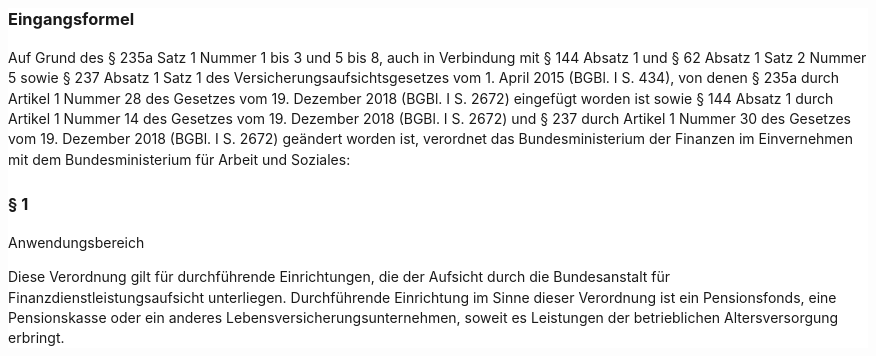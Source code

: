 </div>

</div>

<span id="BJNR087100019BJNE000100000.html"></span>

### Eingangsformel  

<div>

<div class="jnhtml">

<div>

<div class="jurAbsatz">

Auf Grund des § 235a Satz 1 Nummer 1 bis 3 und 5 bis 8, auch in
Verbindung mit § 144 Absatz 1 und § 62 Absatz 1 Satz 2 Nummer 5 sowie §
237 Absatz 1 Satz 1 des Versicherungsaufsichtsgesetzes vom 1. April 2015
(BGBl. I S. 434), von denen § 235a durch Artikel 1 Nummer 28 des
Gesetzes vom 19. Dezember 2018 (BGBl. I S. 2672) eingefügt worden ist
sowie § 144 Absatz 1 durch Artikel 1 Nummer 14 des Gesetzes vom 19.
Dezember 2018 (BGBl. I S. 2672) und § 237 durch Artikel 1 Nummer 30 des
Gesetzes vom 19. Dezember 2018 (BGBl. I S. 2672) geändert worden ist,
verordnet das Bundesministerium der Finanzen im Einvernehmen mit dem
Bundesministerium für Arbeit und Soziales:

</div>

</div>

</div>

</div>

<span id="BJNR087100019BJNE000200000.html"></span>

### § 1  
Anwendungsbereich

<div>

<div class="jnhtml">

<div>

<div class="jurAbsatz">

Diese Verordnung gilt für durchführende Einrichtungen, die der Aufsicht
durch die Bundesanstalt für Finanzdienstleistungsaufsicht unterliegen.
Durchführende Einrichtung im Sinne dieser Verordnung ist ein
Pensionsfonds, eine Pensionskasse oder ein anderes
Lebensversicherungsunternehmen, soweit es Leistungen der betrieblichen
Altersversorgung erbringt.

</div>

</div>

</div>
